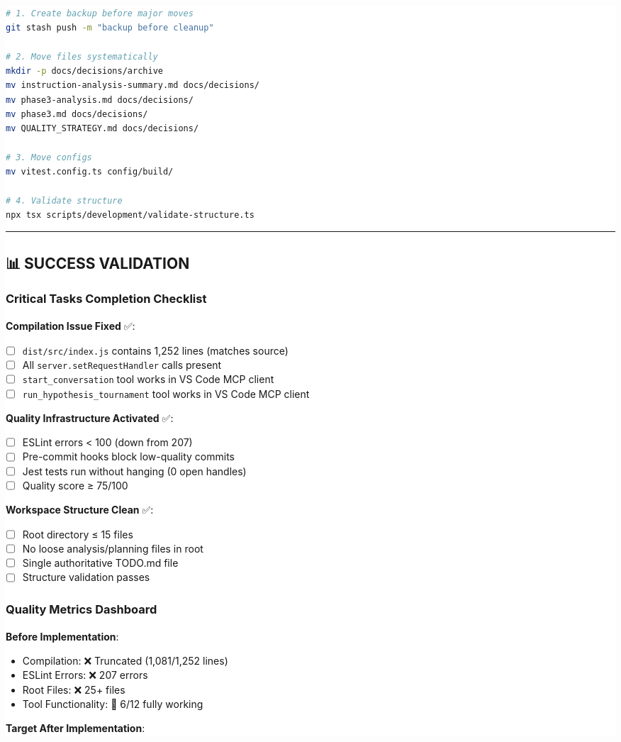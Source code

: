 ```bash
# 1. Create backup before major moves
git stash push -m "backup before cleanup"

# 2. Move files systematically
mkdir -p docs/decisions/archive
mv instruction-analysis-summary.md docs/decisions/
mv phase3-analysis.md docs/decisions/
mv phase3.md docs/decisions/
mv QUALITY_STRATEGY.md docs/decisions/

# 3. Move configs
mv vitest.config.ts config/build/

# 4. Validate structure
npx tsx scripts/development/validate-structure.ts
```

---

## 📊 **SUCCESS VALIDATION**

### Critical Tasks Completion Checklist

**Compilation Issue Fixed** ✅:

- [ ] `dist/src/index.js` contains 1,252 lines (matches source)
- [ ] All `server.setRequestHandler` calls present
- [ ] `start_conversation` tool works in VS Code MCP client
- [ ] `run_hypothesis_tournament` tool works in VS Code MCP client

**Quality Infrastructure Activated** ✅:

- [ ] ESLint errors < 100 (down from 207)
- [ ] Pre-commit hooks block low-quality commits
- [ ] Jest tests run without hanging (0 open handles)
- [ ] Quality score ≥ 75/100

**Workspace Structure Clean** ✅:

- [ ] Root directory ≤ 15 files
- [ ] No loose analysis/planning files in root
- [ ] Single authoritative TODO.md file
- [ ] Structure validation passes

### Quality Metrics Dashboard

**Before Implementation**:

- Compilation: ❌ Truncated (1,081/1,252 lines)
- ESLint Errors: ❌ 207 errors
- Root Files: ❌ 25+ files
- Tool Functionality: 🔄 6/12 fully working

**Target After Implementation**:
